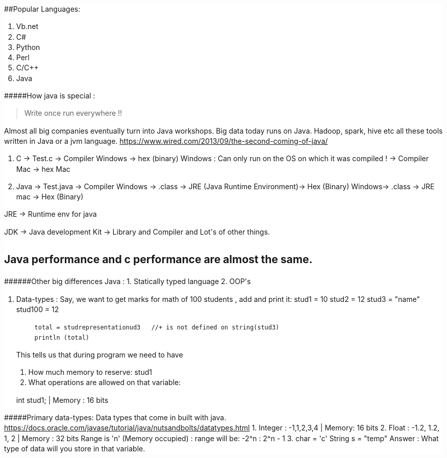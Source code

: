 ##Popular Languages:
1. Vb.net
2. C#
3. Python
4. Perl
5. C/C++
6. Java

#####How java is special :
> Write once run everywhere !!

Almost all big companies eventually turn into Java workshops. Big data today runs on Java. Hadoop, spark, hive etc all these tools written in Java or a jvm language. 
https://www.wired.com/2013/09/the-second-coming-of-java/

1. C -> Test.c -> Compiler Windows -> hex (binary) Windows : Can only run on the OS on which it was compiled !
               -> Compiler Mac -> hex Mac
               
2. Java -> Test.java -> Compiler Windows -> .class ->  JRE (Java Runtime Environment)-> Hex (Binary) Windows->
                                            .class -> JRE mac -> Hex (Binary)  
                                            
JRE -> Runtime env for java

JDK -> Java development Kit -> Library and Compiler and Lot's of other things.

Java performance and c performance are almost the same.
----------------------------------

######Other big differences
Java : 1. Statically typed language
       2. OOP's 
        
1. Data-types : 
       Say, we want to get marks for math of 100 students , add and print it: 
            stud1 = 10
            stud2 = 12
            stud3 = "name"
            stud100 = 12 
           
            total = studrepresentationud3   //+ is not defined on string(stud3) 
            println (total)
   This tells us that during program we need to have          
   1. How much memory to reserve:
        stud1
   2. What operations are allowed on that variable:
   
   int stud1;                                           | Memory : 16 bits 
   
    
#####Primary data-types: Data types that come in built with java.
https://docs.oracle.com/javase/tutorial/java/nutsandbolts/datatypes.html
    1. Integer : -1,1,2,3,4                                | Memory: 16 bits
    2. Float : -1.2, 1.2, 1, 2                             | Memory : 32 bits
    Range is 'n' (Memory occupied) : range will be: -2^n  : 2^n - 1
    3. char = 'c'
    String s = "temp"
    Answer : What type of data will you store in that variable.
 